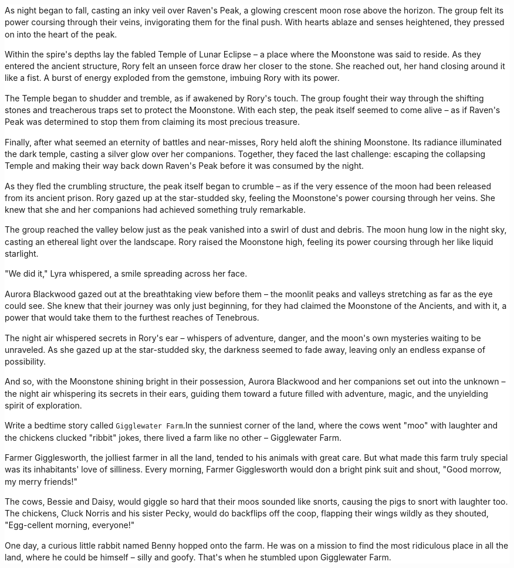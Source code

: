 As night began to fall, casting an inky veil over Raven's Peak, a glowing crescent moon rose above the horizon. The group felt its power coursing through their veins, invigorating them for the final push. With hearts ablaze and senses heightened, they pressed on into the heart of the peak.

Within the spire's depths lay the fabled Temple of Lunar Eclipse – a place where the Moonstone was said to reside. As they entered the ancient structure, Rory felt an unseen force draw her closer to the stone. She reached out, her hand closing around it like a fist. A burst of energy exploded from the gemstone, imbuing Rory with its power.

The Temple began to shudder and tremble, as if awakened by Rory's touch. The group fought their way through the shifting stones and treacherous traps set to protect the Moonstone. With each step, the peak itself seemed to come alive – as if Raven's Peak was determined to stop them from claiming its most precious treasure.

Finally, after what seemed an eternity of battles and near-misses, Rory held aloft the shining Moonstone. Its radiance illuminated the dark temple, casting a silver glow over her companions. Together, they faced the last challenge: escaping the collapsing Temple and making their way back down Raven's Peak before it was consumed by the night.

As they fled the crumbling structure, the peak itself began to crumble – as if the very essence of the moon had been released from its ancient prison. Rory gazed up at the star-studded sky, feeling the Moonstone's power coursing through her veins. She knew that she and her companions had achieved something truly remarkable.

The group reached the valley below just as the peak vanished into a swirl of dust and debris. The moon hung low in the night sky, casting an ethereal light over the landscape. Rory raised the Moonstone high, feeling its power coursing through her like liquid starlight.

"We did it," Lyra whispered, a smile spreading across her face.

Aurora Blackwood gazed out at the breathtaking view before them – the moonlit peaks and valleys stretching as far as the eye could see. She knew that their journey was only just beginning, for they had claimed the Moonstone of the Ancients, and with it, a power that would take them to the furthest reaches of Tenebrous.

The night air whispered secrets in Rory's ear – whispers of adventure, danger, and the moon's own mysteries waiting to be unraveled. As she gazed up at the star-studded sky, the darkness seemed to fade away, leaving only an endless expanse of possibility.

And so, with the Moonstone shining bright in their possession, Aurora Blackwood and her companions set out into the unknown – the night air whispering its secrets in their ears, guiding them toward a future filled with adventure, magic, and the unyielding spirit of exploration.<end>

Write a bedtime story called `Gigglewater Farm`.<start>In the sunniest corner of the land, where the cows went "moo" with laughter and the chickens clucked "ribbit" jokes, there lived a farm like no other – Gigglewater Farm.

Farmer Gigglesworth, the jolliest farmer in all the land, tended to his animals with great care. But what made this farm truly special was its inhabitants' love of silliness. Every morning, Farmer Gigglesworth would don a bright pink suit and shout, "Good morrow, my merry friends!"

The cows, Bessie and Daisy, would giggle so hard that their moos sounded like snorts, causing the pigs to snort with laughter too. The chickens, Cluck Norris and his sister Pecky, would do backflips off the coop, flapping their wings wildly as they shouted, "Egg-cellent morning, everyone!"

One day, a curious little rabbit named Benny hopped onto the farm. He was on a mission to find the most ridiculous place in all the land, where he could be himself – silly and goofy. That's when he stumbled upon Gigglewater Farm.
